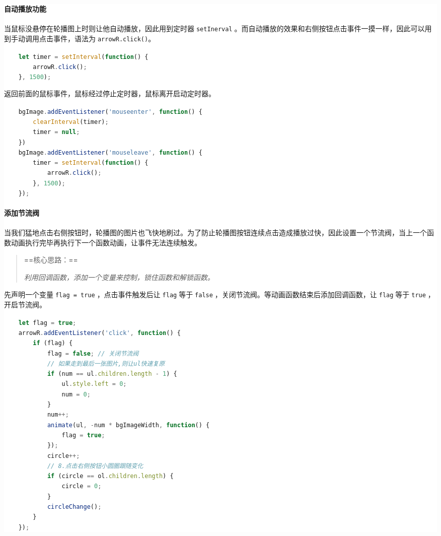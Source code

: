 #### 自动播放功能

当鼠标没悬停在轮播图上时则让他自动播放，因此用到定时器 `setInerval` 。而自动播放的效果和右侧按钮点击事件一摸一样，因此可以用到手动调用点击事件，语法为  `arrowR.click()`。

```js
    let timer = setInterval(function() {
        arrowR.click();
    }, 1500);
```

返回前面的鼠标事件，鼠标经过停止定时器，鼠标离开启动定时器。

```js
    bgImage.addEventListener('mouseenter', function() {
        clearInterval(timer);
        timer = null;
    })
    bgImage.addEventListener('mouseleave', function() {
        timer = setInterval(function() {
            arrowR.click();
        }, 1500);
    });
```

#### 添加节流阀

当我们猛地点击右侧按钮时，轮播图的图片也飞快地刷过。为了防止轮播图按钮连续点击造成播放过快，因此设置一个节流阀，当上一个函数动画执行完毕再执行下一个函数动画，让事件无法连续触发。

> ==核心思路：==
>
> *利用回调函数，添加一个变量来控制，锁住函数和解锁函数。*

先声明一个变量 `flag = true` ，点击事件触发后让 `flag` 等于 `false` ，关闭节流阀。等动画函数结束后添加回调函数，让 `flag` 等于 `true` ，开启节流阀。

```js
    let flag = true;
    arrowR.addEventListener('click', function() {
        if (flag) {
            flag = false; // 关闭节流阀
            // 如果走到最后一张图片,则让ul快速复原
            if (num == ul.children.length - 1) {
                ul.style.left = 0;
                num = 0;
            }
            num++;
            animate(ul, -num * bgImageWidth, function() {
                flag = true;
            });
            circle++;
            // 8.点击右侧按钮小圆圈跟随变化
            if (circle == ol.children.length) {
                circle = 0;
            }
            circleChange();
        }
    });
```

